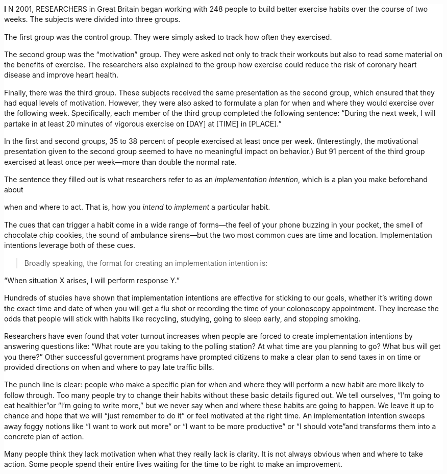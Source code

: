 **I** N 2001, RESEARCHERS in Great Britain began working with 248 people to build better exercise habits over the course of two weeks. The subjects were divided into three groups.

The first group was the control group. They were simply asked to track how often they exercised.

The second group was the “motivation” group. They were asked not only to track their workouts but also to read some material on the benefits of exercise. The researchers also explained to the group how exercise could reduce the risk of coronary heart disease and improve heart health.

Finally, there was the third group. These subjects received the same presentation as the second group, which ensured that they had equal levels of motivation. However, they were also asked to formulate a plan for when and where they would exercise over the following week. Specifically, each member of the third group completed the following sentence: “During the next week, I will partake in at least 20 minutes of vigorous exercise on [DAY] at [TIME] in [PLACE].”

In the first and second groups, 35 to 38 percent of people exercised at least once per week. (Interestingly, the motivational presentation given to the second group seemed to have no meaningful impact on behavior.) But 91 percent of the third group exercised at least once per week—more than double the normal rate.

The sentence they filled out is what researchers refer to as an *implementation intention*, which is a plan you make beforehand about

when and where to act. That is, how you *intend* to *implement* a particular habit.

The cues that can trigger a habit come in a wide range of forms—the feel of your phone buzzing in your pocket, the smell of chocolate chip cookies, the sound of ambulance sirens—but the two most common cues are time and location. Implementation intentions leverage both of these cues.

> Broadly speaking, the format for creating an implementation intention is:
> 

“When situation X arises, I will perform response Y.”

Hundreds of studies have shown that implementation intentions are effective for sticking to our goals, whether it’s writing down the exact time and date of when you will get a flu shot or recording the time of your colonoscopy appointment. They increase the odds that people will stick with habits like recycling, studying, going to sleep early, and stopping smoking.

Researchers have even found that voter turnout increases when people are forced to create implementation intentions by answering questions like: “What route are you taking to the polling station? At what time are you planning to go? What bus will get you there?” Other successful government programs have prompted citizens to make a clear plan to send taxes in on time or provided directions on when and where to pay late traffic bills.

The punch line is clear: people who make a specific plan for when and where they will perform a new habit are more likely to follow through. Too many people try to change their habits without these basic details figured out. We tell ourselves, “I’m going to eat healthier”or “I’m going to write more,” but we never say when and where these habits are going to happen. We leave it up to chance and hope that we will “just remember to do it” or feel motivated at the right time. An implementation intention sweeps away foggy notions like “I want to work out more” or “I want to be more productive” or “I should vote”and transforms them into a concrete plan of action.

Many people think they lack motivation when what they really lack is clarity. It is not always obvious when and where to take action. Some people spend their entire lives waiting for the time to be right to make an improvement.
